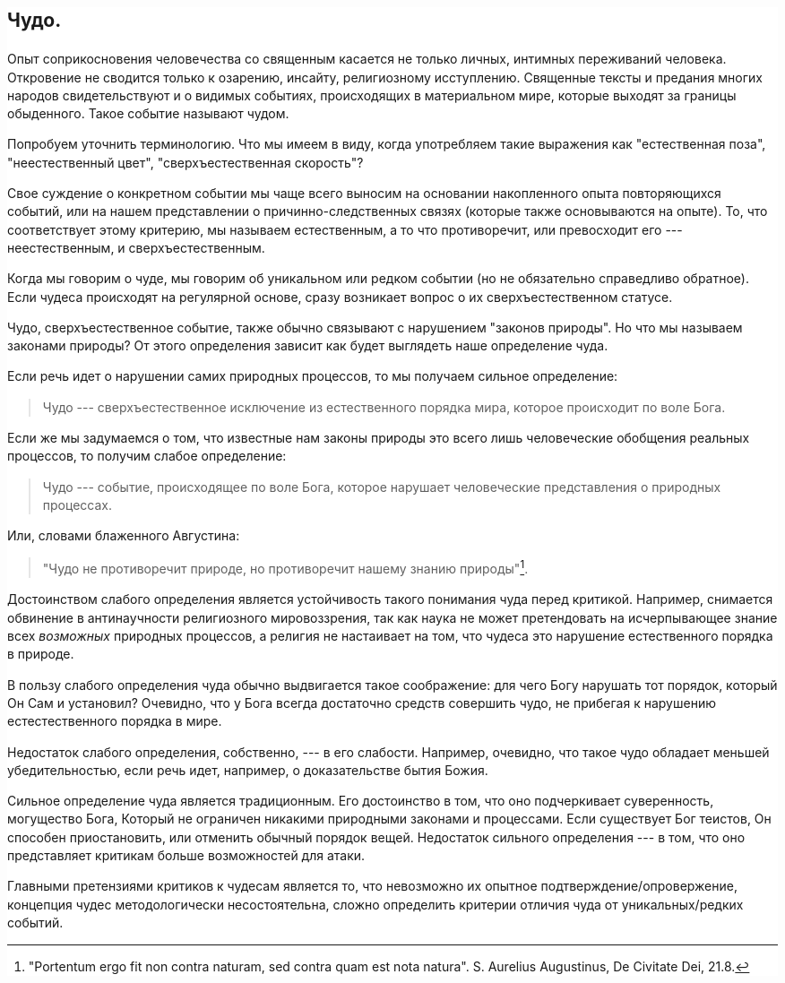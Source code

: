 ## Чудо.

Опыт соприкосновения человечества со священным касается не только личных, интимных переживаний человека. Откровение не сводится только к озарению, инсайту, религиозному исступлению. Священные тексты и предания многих народов свидетельствуют и о видимых событиях, происходящих в материальном мире, которые выходят за границы обыденного. Такое событие называют чудом. 

Попробуем уточнить терминологию. Что мы имеем в виду, когда употребляем такие выражения как "естественная поза", "неестественный цвет", "сверхъестественная скорость"?

Свое суждение о конкретном событии мы чаще всего выносим на основании накопленного опыта повторяющихся событий, или на нашем представлении о причинно-следственных связях (которые также основываются на опыте). То, что соответствует этому критерию, мы называем естественным, а то что противоречит, или превосходит его --- неестественным, и сверхъестественным.

Когда мы говорим о чуде, мы говорим об уникальном или редком событии (но не обязательно справедливо обратное). Если чудеса происходят на регулярной основе, сразу возникает вопрос о их сверхъестественном статусе.

Чудо, сверхъестественное событие, также обычно связывают с нарушением "законов природы".  Но что мы называем законами природы? От этого определения зависит как будет выглядеть наше определение чуда.

Если речь идет о нарушении самих природных процессов, то мы получаем сильное определение:

>Чудо --- сверхъестественное исключение из естественного порядка мира, которое происходит по воле Бога.

Если же мы задумаемся о том, что известные нам законы природы это всего лишь человеческие обобщения реальных процессов, то получим слабое определение:

>Чудо --- событие, происходящее по воле Бога, которое нарушает человеческие представления о природных процессах.

Или, словами блаженного Августина:

>"Чудо не противоречит природе, но противоречит нашему знанию природы"[^won0002].

Достоинством слабого определения является устойчивость такого понимания чуда перед критикой. Например, снимается обвинение в антинаучности религиозного мировоззрения, так как наука не может претендовать на исчерпывающее знание всех *возможных* природных процессов, а религия не настаивает на том, что чудеса это нарушение естественного порядка в природе.

В пользу слабого определения чуда обычно выдвигается такое соображение: для чего Богу нарушать тот порядок, который Он Сам и установил? Очевидно, что у Бога всегда достаточно средств совершить чудо, не прибегая к нарушению естестественного порядка в мире.

Недостаток слабого определения, собственно, --- в его слабости. Например, очевидно, что такое чудо обладает меньшей убедительностью, если речь идет, например, о доказательстве бытия Божия.

Сильное определение чуда является традиционным. Его достоинство в том, что оно подчеркивает суверенность, могущество Бога, Который не ограничен никакими природными законами и процессами. Если существует Бог теистов, Он способен приостановить, или отменить обычный порядок вещей. Недостаток сильного определения --- в том, что оно представляет критикам больше возможностей для атаки.



Главными претензиями критиков к чудесам является то, что невозможно их опытное подтверждение/опровержение, концепция чудес методологически несостоятельна, сложно определить критерии отличия чуда от уникальных/редких событий.


[^won0001]: Можно заметить, что пантеизм в этом смысле является родственником атеизма. Неслучайно, А. Энштейн и некоторые другие ученые высказывали симпатии именно к пантеизму в духе Спинозы.
[^won0002]: "Portentum ergo fit non contra naturam, sed contra quam est nota natura". S. Aurelius Augustinus, De Civitate Dei, 21.8.
[^won0003]: Впрочем, такая аналогия все же предполагает слабую формулировку чуда с присущими ей недостатками. Конструктор, технолог, изменяют естественный порядок в природе, не нарушая законов мироздания.
[^won0004]: Теисты могут попытаться не просто постулировать бытие Бога, но привести некоторые доводы в пользу вероятности Его существования, используя, например, Космологический и Телеологический аргументы. Некоторые натуралисты, напротив, попытаются доказать маловероятность существования Бога теизма, ссылаясь, например, на количество зла в мире. Ни те, ни другие аргументы не являются в этом споре исчерпывающими. Мы не можем *знать*, есть ли Бог (по крайней мере, пока мы находимся в этом мире). Это не рациональный, а нравственный вопрос, вопрос веры.
[^won0005]: Этот философ развил критику, выдвинутую Дэвидом Юмом.
[^won0006]: Однако нельзя сказать, что христианство мешает науке. Для христианства фундаментальным значением обладают уникальные события, которые выходят за пределы научных интересов. Наука же концентрируется на исследовании регулярных процессов и их предсказании, поэтому упрек во вреде научному прогрессу, который любят бросать натуралисты в адрес верующих --- несправедлив.
[^won0007]: See: George I. Mavrodes, Miracles // @OxRel, p.315.
 [^won0008]: Оба события (выигрыш и объявление в новостях) имеют одинаково низкую вероятность. Но взятые вместе они поддерживают друг друга таким образом, что производят серьезную позитивную вероятность. Если Генри действительно победитель, тогда вероятно, что он будет назван в таком сообщении, а если он не является реальным победителем, тогда фантастически невероятно, что его по ошибке назовут в новостях. Таким образом, то, что Генри Плюшботтома назвали победителем, делает весьма вероятным то, что он действительно победил.
[^won0009]: Даже Энштейн пытался опровергнуть сингулярность в начале мировой истории, как следствие собственной теории и допустил при этом ошибку, на которую указал Фридман.
[^won0010]: @Geisler, p.30.
[^won0011]: Интересно, что  этой точки зрения, даже экономические науки не являются, строго говоря, науками. Ведь выведенные экономистами законы могут быть перечеркнуты посторонними факторами. Например, закон экономической выгоды часто нивелируется геополитическими интересами государств и их объединений, как в случае с экономическими санкциями, которые во многом обусловлены идеологическими и личностными антипатиями их инициаторов.
[^won0012]: George I. Mavrodes, Miracles // @OxRel, p.308.
[^won0013]: Критики такого подхода говорят о "Боге белых пятен", имея в виду аналогию с морскими картами XVI-XVII вв., постепенно заполнявшимися точными сведениями, в конце концов не оставившими места для надписей "Here be Monsters".
[^won0014]: На возражение в духе "откуда взялся Бог?", можно ответить, что теизм понимает Бога как беспричинную Причину мира, принципиально отличную от него. Натурализм не признает ничего, отличного от мира, поэтому вынужден объяснять мир из него самого, кружась в попытке отыскать необходимое в случайном, беспричинное в обусловленном, источник --- в потоке.
[^won0015]: Вопрос о т.н. "злых чудесах" в Ветхом Завете нуждается в отдельном рассмотрении.
[^won0016]: Не говоря о том, что бедствия праведников и процветание грешников часто служило поводом для неверующих заявлять о том, что Бога не существует.
[^won0017]: Например, гипотезу мультивселенной невозможно опровергнуть в силу фундаментальных ограничений наших возмножностей: мы не можем выйти за пределы вселенной, чтобы убедиться в том, что других вселенных не существует (или наоборот, подтвердить их существование). Даже обнаружение т.н. "пуповины родительской вселенной" с помощью "гравитационного телескопа" вряд ли стало бы однозначным подтверждением этой гипотезы, так как у такого феномена могут быть совершенно другие объяснения. А, как известно, даже самое убедительное объяснение не является доказательством, это разные логические категории.
